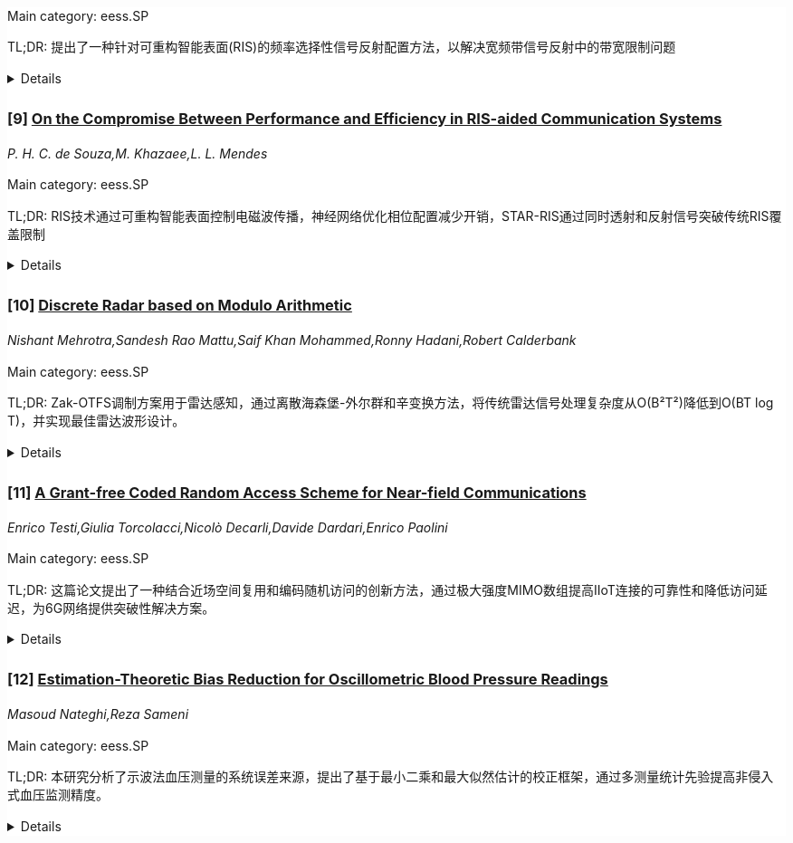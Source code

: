 Main category: eess.SP

TL;DR: 提出了一种针对可重构智能表面(RIS)的频率选择性信号反射配置方法，以解决宽频带信号反射中的带宽限制问题


<details><summary>Details</summary></details>


### [9] [On the Compromise Between Performance and Efficiency in RIS-aided Communication Systems](https://arxiv.org/abs/2508.15599)
*P. H. C. de Souza,M. Khazaee,L. L. Mendes*

Main category: eess.SP

TL;DR: RIS技术通过可重构智能表面控制电磁波传播，神经网络优化相位配置减少开销，STAR-RIS通过同时透射和反射信号突破传统RIS覆盖限制


<details><summary>Details</summary></details>


### [10] [Discrete Radar based on Modulo Arithmetic](https://arxiv.org/abs/2508.15671)
*Nishant Mehrotra,Sandesh Rao Mattu,Saif Khan Mohammed,Ronny Hadani,Robert Calderbank*

Main category: eess.SP

TL;DR: Zak-OTFS调制方案用于雷达感知，通过离散海森堡-外尔群和辛变换方法，将传统雷达信号处理复杂度从O(B²T²)降低到O(BT log T)，并实现最佳雷达波形设计。


<details><summary>Details</summary></details>


### [11] [A Grant-free Coded Random Access Scheme for Near-field Communications](https://arxiv.org/abs/2508.15673)
*Enrico Testi,Giulia Torcolacci,Nicolò Decarli,Davide Dardari,Enrico Paolini*

Main category: eess.SP

TL;DR: 这篇论文提出了一种结合近场空间复用和编码随机访问的创新方法，通过极大强度MIMO数组提高IIoT连接的可靠性和降低访问延迟，为6G网络提供突破性解决方案。


<details><summary>Details</summary></details>


### [12] [Estimation-Theoretic Bias Reduction for Oscillometric Blood Pressure Readings](https://arxiv.org/abs/2508.15687)
*Masoud Nateghi,Reza Sameni*

Main category: eess.SP

TL;DR: 本研究分析了示波法血压测量的系统误差来源，提出了基于最小二乘和最大似然估计的校正框架，通过多测量统计先验提高非侵入式血压监测精度。


<details><summary>Details</summary></details>
